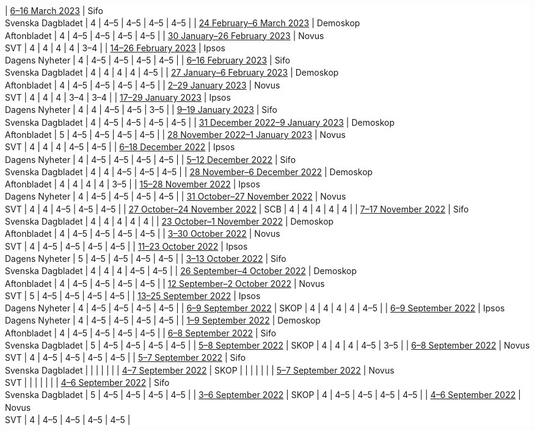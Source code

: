 | [6–16 March 2023](2023-03-16-Sifo.html) | Sifo <br> Svenska Dagbladet | 4 | 4–5 | 4–5 | 4–5 | 4–5 |
| [24 February–6 March 2023](2023-03-06-Demoskop.html) | Demoskop <br> Aftonbladet | 4 | 4–5 | 4–5 | 4–5 | 4–5 |
| [30 January–26 February 2023](2023-02-26-Novus.html) | Novus <br> SVT | 4 | 4 | 4 | 4 | 3–4 |
| [14–26 February 2023](2023-02-26-Ipsos.html) | Ipsos <br> Dagens Nyheter | 4 | 4–5 | 4–5 | 4–5 | 4–5 |
| [6–16 February 2023](2023-02-16-Sifo.html) | Sifo <br> Svenska Dagbladet | 4 | 4 | 4 | 4 | 4–5 |
| [27 January–6 February 2023](2023-02-06-Demoskop.html) | Demoskop <br> Aftonbladet | 4 | 4–5 | 4–5 | 4–5 | 4–5 |
| [2–29 January 2023](2023-01-29-Novus.html) | Novus <br> SVT | 4 | 4 | 4 | 3–4 | 3–4 |
| [17–29 January 2023](2023-01-29-Ipsos.html) | Ipsos <br> Dagens Nyheter | 4 | 4 | 4–5 | 4–5 | 3–5 |
| [9–19 January 2023](2023-01-19-Sifo.html) | Sifo <br> Svenska Dagbladet | 4 | 4–5 | 4–5 | 4–5 | 4–5 |
| [31 December 2022–9 January 2023](2023-01-09-Demoskop.html) | Demoskop <br> Aftonbladet | 5 | 4–5 | 4–5 | 4–5 | 4–5 |
| [28 November 2022–1 January 2023](2023-01-01-Novus.html) | Novus <br> SVT | 4 | 4 | 4 | 4–5 | 4–5 |
| [6–18 December 2022](2022-12-18-Ipsos.html) | Ipsos <br> Dagens Nyheter | 4 | 4–5 | 4–5 | 4–5 | 4–5 |
| [5–12 December 2022](2022-12-12-Sifo.html) | Sifo <br> Svenska Dagbladet | 4 | 4 | 4–5 | 4–5 | 4–5 |
| [28 November–6 December 2022](2022-12-06-Demoskop.html) | Demoskop <br> Aftonbladet | 4 | 4 | 4 | 4 | 3–5 |
| [15–28 November 2022](2022-11-28-Ipsos.html) | Ipsos <br> Dagens Nyheter | 4 | 4–5 | 4–5 | 4–5 | 4–5 |
| [31 October–27 November 2022](2022-11-27-Novus.html) | Novus <br> SVT | 4 | 4 | 4–5 | 4–5 | 4–5 |
| [27 October–24 November 2022](2022-11-24-SCB.html) | SCB | 4 | 4 | 4 | 4 | 4 |
| [7–17 November 2022](2022-11-17-Sifo.html) | Sifo <br> Svenska Dagbladet | 4 | 4 | 4 | 4 | 4 |
| [23 October–1 November 2022](2022-11-01-Demoskop.html) | Demoskop <br> Aftonbladet | 4 | 4–5 | 4–5 | 4–5 | 4–5 |
| [3–30 October 2022](2022-10-30-Novus.html) | Novus <br> SVT | 4 | 4–5 | 4–5 | 4–5 | 4–5 |
| [11–23 October 2022](2022-10-23-Ipsos.html) | Ipsos <br> Dagens Nyheter | 5 | 4–5 | 4–5 | 4–5 | 4–5 |
| [3–13 October 2022](2022-10-13-Sifo.html) | Sifo <br> Svenska Dagbladet | 4 | 4 | 4 | 4–5 | 4–5 |
| [26 September–4 October 2022](2022-10-04-Demoskop.html) | Demoskop <br> Aftonbladet | 4 | 4–5 | 4–5 | 4–5 | 4–5 |
| [12 September–2 October 2022](2022-10-02-Novus.html) | Novus <br> SVT | 5 | 4–5 | 4–5 | 4–5 | 4–5 |
| [13–25 September 2022](2022-09-25-Ipsos.html) | Ipsos <br> Dagens Nyheter | 4 | 4–5 | 4–5 | 4–5 | 4–5 |
| [6–9 September 2022](2022-09-09-SKOP.html) | SKOP | 4 | 4 | 4 | 4 | 4–5 |
| [6–9 September 2022](2022-09-09-Ipsos.html) | Ipsos <br> Dagens Nyheter | 4 | 4–5 | 4–5 | 4–5 | 4–5 |
| [1–9 September 2022](2022-09-09-Demoskop.html) | Demoskop <br> Aftonbladet | 4 | 4–5 | 4–5 | 4–5 | 4–5 |
| [6–8 September 2022](2022-09-08-Sifo.html) | Sifo <br> Svenska Dagbladet | 5 | 4–5 | 4–5 | 4–5 | 4–5 |
| [5–8 September 2022](2022-09-08-SKOP.html) | SKOP | 4 | 4 | 4 | 4–5 | 3–5 |
| [6–8 September 2022](2022-09-08-Novus.html) | Novus <br> SVT | 4 | 4–5 | 4–5 | 4–5 | 4–5 |
| [5–7 September 2022](2022-09-07-Sifo.html) | Sifo <br> Svenska Dagbladet |  |  |  |  |  |
| [4–7 September 2022](2022-09-07-SKOP.html) | SKOP |  |  |  |  |  |
| [5–7 September 2022](2022-09-07-Novus.html) | Novus <br> SVT |  |  |  |  |  |
| [4–6 September 2022](2022-09-06-Sifo.html) | Sifo <br> Svenska Dagbladet | 5 | 4–5 | 4–5 | 4–5 | 4–5 |
| [3–6 September 2022](2022-09-06-SKOP.html) | SKOP | 4 | 4–5 | 4–5 | 4–5 | 4–5 |
| [4–6 September 2022](2022-09-06-Novus.html) | Novus <br> SVT | 4 | 4–5 | 4–5 | 4–5 | 4–5 |